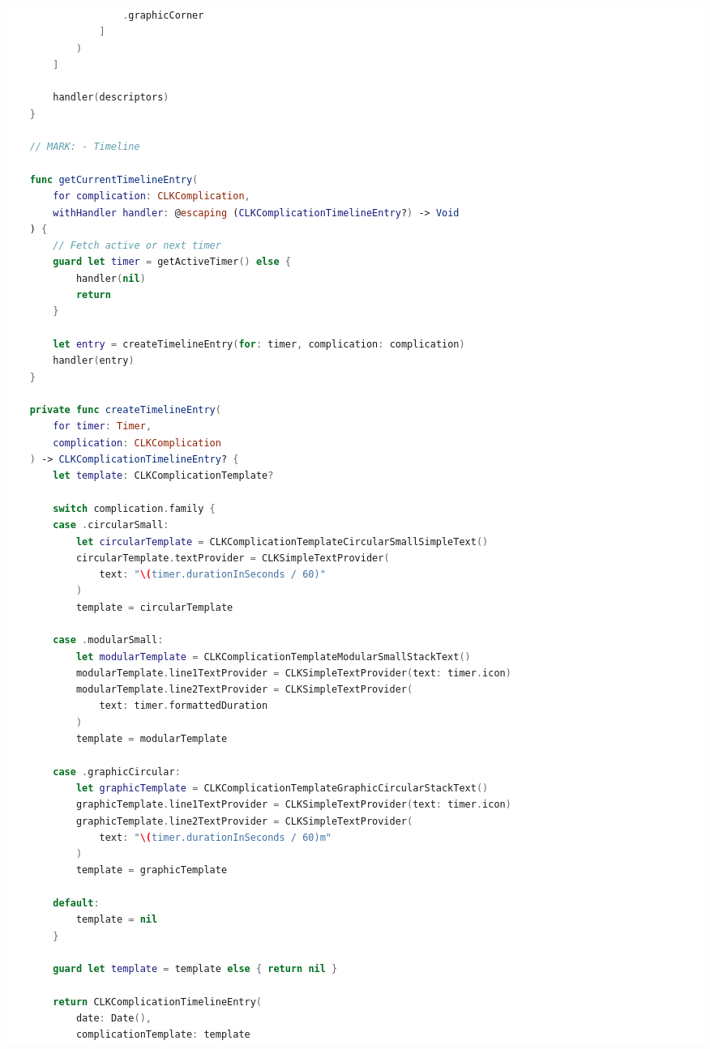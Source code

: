 ```swift
                    .graphicCorner
                ]
            )
        ]

        handler(descriptors)
    }

    // MARK: - Timeline

    func getCurrentTimelineEntry(
        for complication: CLKComplication,
        withHandler handler: @escaping (CLKComplicationTimelineEntry?) -> Void
    ) {
        // Fetch active or next timer
        guard let timer = getActiveTimer() else {
            handler(nil)
            return
        }

        let entry = createTimelineEntry(for: timer, complication: complication)
        handler(entry)
    }

    private func createTimelineEntry(
        for timer: Timer,
        complication: CLKComplication
    ) -> CLKComplicationTimelineEntry? {
        let template: CLKComplicationTemplate?

        switch complication.family {
        case .circularSmall:
            let circularTemplate = CLKComplicationTemplateCircularSmallSimpleText()
            circularTemplate.textProvider = CLKSimpleTextProvider(
                text: "\(timer.durationInSeconds / 60)"
            )
            template = circularTemplate

        case .modularSmall:
            let modularTemplate = CLKComplicationTemplateModularSmallStackText()
            modularTemplate.line1TextProvider = CLKSimpleTextProvider(text: timer.icon)
            modularTemplate.line2TextProvider = CLKSimpleTextProvider(
                text: timer.formattedDuration
            )
            template = modularTemplate

        case .graphicCircular:
            let graphicTemplate = CLKComplicationTemplateGraphicCircularStackText()
            graphicTemplate.line1TextProvider = CLKSimpleTextProvider(text: timer.icon)
            graphicTemplate.line2TextProvider = CLKSimpleTextProvider(
                text: "\(timer.durationInSeconds / 60)m"
            )
            template = graphicTemplate

        default:
            template = nil
        }

        guard let template = template else { return nil }

        return CLKComplicationTimelineEntry(
            date: Date(),
            complicationTemplate: template
```